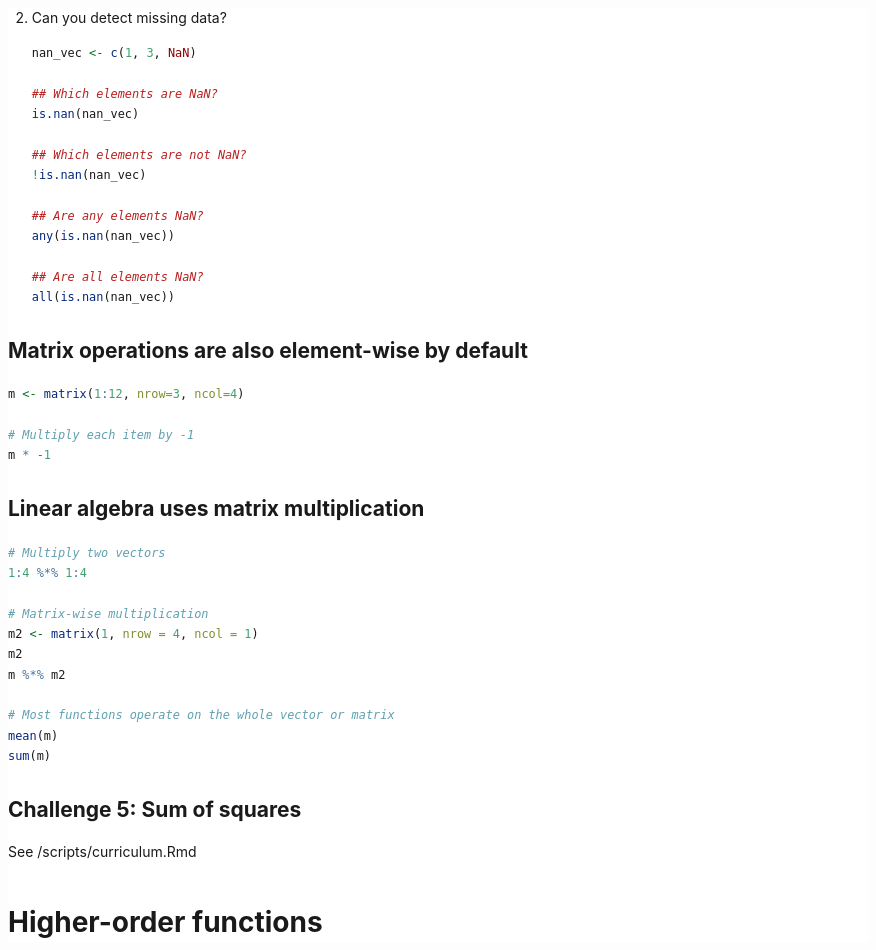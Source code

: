 2.  Can you detect missing data?

    ```r
    nan_vec <- c(1, 3, NaN)

    ## Which elements are NaN?
    is.nan(nan_vec)

    ## Which elements are not NaN?
    !is.nan(nan_vec)

    ## Are any elements NaN?
    any(is.nan(nan_vec))

    ## Are all elements NaN?
    all(is.nan(nan_vec))
    ```

## Matrix operations are also element-wise by default

```r
m <- matrix(1:12, nrow=3, ncol=4)

# Multiply each item by -1
m * -1
```

## Linear algebra uses matrix multiplication

```r
# Multiply two vectors
1:4 %*% 1:4

# Matrix-wise multiplication
m2 <- matrix(1, nrow = 4, ncol = 1)
m2
m %*% m2

# Most functions operate on the whole vector or matrix
mean(m)
sum(m)
```

## **Challenge 5**: Sum of squares

See /scripts/curriculum.Rmd

# Higher-order functions
